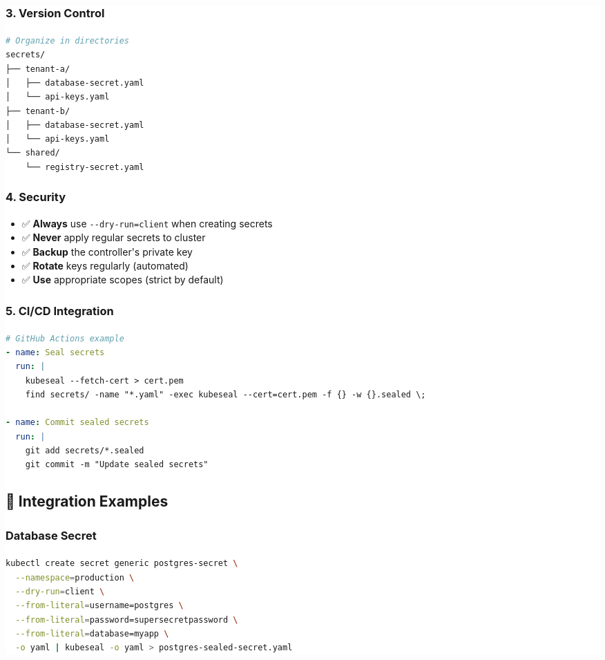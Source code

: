 ### 3. **Version Control**

```bash
# Organize in directories
secrets/
├── tenant-a/
│   ├── database-secret.yaml
│   └── api-keys.yaml
├── tenant-b/
│   ├── database-secret.yaml
│   └── api-keys.yaml
└── shared/
    └── registry-secret.yaml
```

### 4. **Security**

- ✅ **Always** use `--dry-run=client` when creating secrets
- ✅ **Never** apply regular secrets to cluster
- ✅ **Backup** the controller's private key
- ✅ **Rotate** keys regularly (automated)
- ✅ **Use** appropriate scopes (strict by default)

### 5. **CI/CD Integration**

```yaml
# GitHub Actions example
- name: Seal secrets
  run: |
    kubeseal --fetch-cert > cert.pem
    find secrets/ -name "*.yaml" -exec kubeseal --cert=cert.pem -f {} -w {}.sealed \;

- name: Commit sealed secrets
  run: |
    git add secrets/*.sealed
    git commit -m "Update sealed secrets"
```

## 🔗 Integration Examples

### Database Secret

```bash
kubectl create secret generic postgres-secret \
  --namespace=production \
  --dry-run=client \
  --from-literal=username=postgres \
  --from-literal=password=supersecretpassword \
  --from-literal=database=myapp \
  -o yaml | kubeseal -o yaml > postgres-sealed-secret.yaml
```

